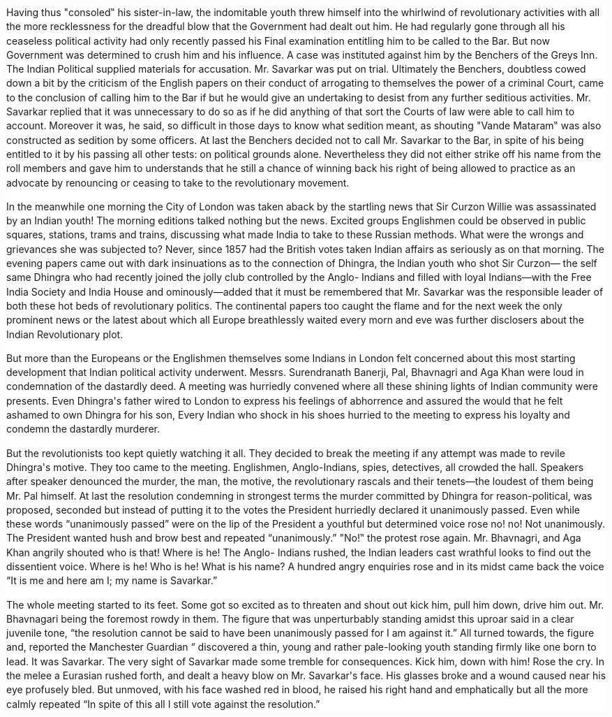 Having thus "consoled‟ his sister-in-law, the indomitable youth threw himself into the whirlwind of revolutionary activities with all the more recklessness for the dreadful blow that the Government had dealt out him. He had regularly gone through all his ceaseless political activity had only recently passed his Final examination entitling him to be called to the Bar. But now Government was determined to crush him and his influence. A case was instituted against him by the Benchers of the Greys Inn. The Indian Political supplied materials for accusation. Mr. Savarkar was put on trial. Ultimately the Benchers, doubtless cowed down a bit by the criticism of the English papers on their conduct of arrogating to themselves the power of a criminal Court, came to the conclusion of calling him to the Bar if but he would give an undertaking to desist from any further seditious activities. Mr. Savarkar replied that it was unnecessary to do so as if he did anything of that sort the Courts of law were able to call him to account. Moreover it was, he said, so difficult in those days to know what sedition meant, as shouting "Vande Mataram‟ was also constructed as sedition by some officers. At last the Benchers decided not to call Mr. Savarkar to the Bar, in spite of his being entitled to it by his passing all other tests: on political grounds alone. Nevertheless they did not either strike off his name from the roll members and gave him to understands that he still a chance of winning back his right of being allowed to practice as an advocate by renouncing or ceasing to take to the revolutionary movement. 

In the meanwhile one morning the City of London was taken aback by the startling news that Sir Curzon Willie was assassinated by an Indian youth! The morning editions talked nothing but the news. Excited groups Englishmen could be observed in public squares, stations, trams and trains, discussing what made India to take to these Russian methods. What were the wrongs and grievances she was subjected to? Never, since 1857 had the British votes taken Indian affairs as seriously as on that morning. The evening papers came out with dark insinuations as to the connection of Dhingra, the Indian youth who shot Sir Curzon— the self same Dhingra who had recently joined the jolly club controlled by the Anglo- Indians and filled with loyal Indians—with the Free India Society and India House and ominously—added that it must be remembered that Mr. Savarkar was the responsible leader of both these hot beds of revolutionary politics. The continental papers too caught the flame and for the next week the only prominent news or the latest about which all Europe breathlessly waited every morn and eve was further disclosers about the Indian Revolutionary plot. 

But more than the Europeans or the Englishmen themselves some Indians in London felt concerned about this most starting development that Indian political activity underwent. Messrs. Surendranath Banerji, Pal, Bhavnagri and Aga Khan were loud in condemnation of the dastardly deed. A meeting was hurriedly convened where all these shining lights of Indian community were presents. Even Dhingra's father wired to London to express his feelings of abhorrence and assured the would that he felt ashamed to own Dhingra for his son, Every Indian who shock in his shoes hurried to the meeting to express his loyalty and condemn the dastardly murderer. 

But the revolutionists too kept quietly watching it all. They decided to break the meeting if any attempt was made to revile Dhingra's motive. They too came to the meeting. Englishmen, Anglo-Indians, spies, detectives, all crowded the hall. Speakers after speaker denounced the murder, the man, the motive, the revolutionary rascals and their tenets—the loudest of them being Mr. Pal himself. At last the resolution condemning in strongest terms the murder committed by Dhingra for reason-political, was proposed, seconded but instead of putting it to the votes the President hurriedly declared it unanimously passed. Even while these words “unanimously passed” were on the lip of the President a youthful but determined voice rose no! no! Not unanimously. The President wanted hush and brow best and repeated “unanimously.” "No!‟ the protest rose again. Mr. Bhavnagri, and Aga Khan angrily shouted who is that! Where is he! The Anglo- Indians rushed, the Indian leaders cast wrathful looks to find out the dissentient voice. Where is he! Who is he! What is his name? A hundred angry enquiries rose and in its midst came back the voice “It is me and here am I; my name is Savarkar.” 

The whole meeting started to its feet. Some got so excited as to threaten and shout out kick him, pull him down, drive him out. Mr. Bhavnagari being the foremost rowdy in them. The figure that was unperturbably standing amidst this uproar said in a clear juvenile tone, “the resolution cannot be said to have been unanimously passed for I am against it.” All turned towards, the figure and, reported the Manchester Guardian “ discovered a thin, young and rather pale-looking youth standing firmly like one born to lead. It was Savarkar. The very sight of Savarkar made some tremble for consequences. Kick him, down with him! Rose the cry. In the melee a Eurasian rushed forth, and dealt a heavy blow on Mr. Savarkar's face. His glasses broke and a wound caused near his eye profusely bled. But unmoved, with his face washed red in blood, he raised his right hand and emphatically but all the more calmly repeated “In spite of this all I still vote against the resolution.” 
